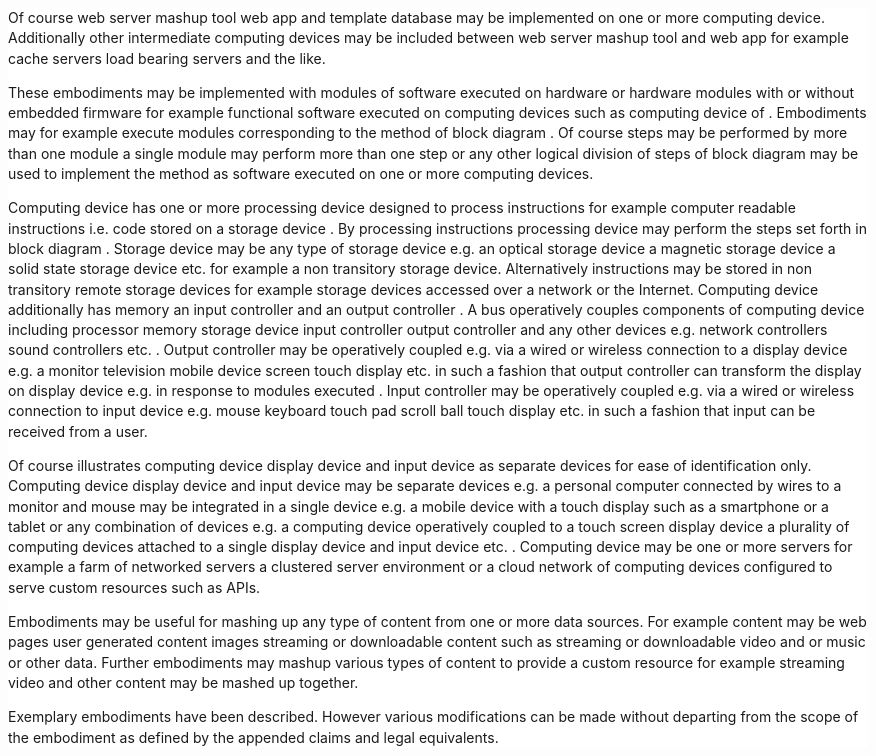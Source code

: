 Of course web server mashup tool web app and template database may be implemented on one or more computing device. Additionally other intermediate computing devices may be included between web server mashup tool and web app for example cache servers load bearing servers and the like.

These embodiments may be implemented with modules of software executed on hardware or hardware modules with or without embedded firmware for example functional software executed on computing devices such as computing device of . Embodiments may for example execute modules corresponding to the method of block diagram . Of course steps may be performed by more than one module a single module may perform more than one step or any other logical division of steps of block diagram may be used to implement the method as software executed on one or more computing devices.

Computing device has one or more processing device designed to process instructions for example computer readable instructions i.e. code stored on a storage device . By processing instructions processing device may perform the steps set forth in block diagram . Storage device may be any type of storage device e.g. an optical storage device a magnetic storage device a solid state storage device etc. for example a non transitory storage device. Alternatively instructions may be stored in non transitory remote storage devices for example storage devices accessed over a network or the Internet. Computing device additionally has memory an input controller and an output controller . A bus operatively couples components of computing device including processor memory storage device input controller output controller and any other devices e.g. network controllers sound controllers etc. . Output controller may be operatively coupled e.g. via a wired or wireless connection to a display device e.g. a monitor television mobile device screen touch display etc. in such a fashion that output controller can transform the display on display device e.g. in response to modules executed . Input controller may be operatively coupled e.g. via a wired or wireless connection to input device e.g. mouse keyboard touch pad scroll ball touch display etc. in such a fashion that input can be received from a user.

Of course illustrates computing device display device and input device as separate devices for ease of identification only. Computing device display device and input device may be separate devices e.g. a personal computer connected by wires to a monitor and mouse may be integrated in a single device e.g. a mobile device with a touch display such as a smartphone or a tablet or any combination of devices e.g. a computing device operatively coupled to a touch screen display device a plurality of computing devices attached to a single display device and input device etc. . Computing device may be one or more servers for example a farm of networked servers a clustered server environment or a cloud network of computing devices configured to serve custom resources such as APIs.

Embodiments may be useful for mashing up any type of content from one or more data sources. For example content may be web pages user generated content images streaming or downloadable content such as streaming or downloadable video and or music or other data. Further embodiments may mashup various types of content to provide a custom resource for example streaming video and other content may be mashed up together.

Exemplary embodiments have been described. However various modifications can be made without departing from the scope of the embodiment as defined by the appended claims and legal equivalents.


